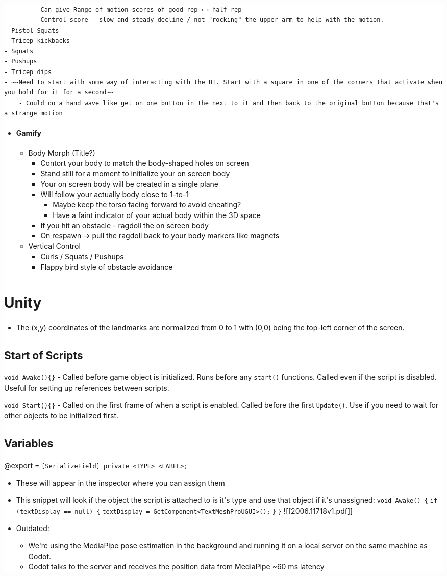 			- Can give Range of motion scores of good rep ←→ half rep
			- Control score - slow and steady decline / not "rocking" the upper arm to help with the motion.
	- Pistol Squats
	- Tricep kickbacks
	- Squats
	- Pushups
	- Tricep dips
	- ~~Need to start with some way of interacting with the UI. Start with a square in one of the corners that activate when you hold for it for a second~~
		- Could do a hand wave like get on one button in the next to it and then back to the original button because that's a strange motion
- #### Gamify
	- Body Morph (Title?)
		- Contort your body to match the body-shaped holes on screen
		- Stand still for a moment to initialize your on screen body
		- Your on screen body will be created in a single plane
		- Will follow your actually body close to 1-to-1
			- Maybe keep the torso facing forward to avoid cheating?
			- Have a faint indicator of your actual body within the 3D space
		- If you hit an obstacle - ragdoll the on screen body
		- On respawn → pull the ragdoll back to your body markers like magnets 
	- Vertical Control
		- Curls / Squats / Pushups
		- Flappy bird style of obstacle avoidance
# Unity
- The (x,y) coordinates of the landmarks are normalized from 0 to 1 with (0,0) being the top-left corner of the screen.

## Start of Scripts
`void Awake(){}` - Called before game object is initialized. Runs before any `start()` functions. Called even if the script is disabled. Useful for setting up references between scripts.

`void Start(){}` - Called on the first frame of when a script is enabled. Called before the first `Update()`. Use if you need to wait for other objects to be initialized first.

## Variables
@export = `[SerializeField] private <TYPE> <LABEL>;`
- These will appear in the inspector where you can assign them
- This snippet will look if the object the script is attached to is it's type and use that object if it's unassigned:
`void Awake() {`
	`if (textDisplay == null) {`
		`textDisplay = GetComponent<TextMeshProUGUI>();`
	`}`
`}`
![[2006.11718v1.pdf]]

- Outdated:
	- We're using the MediaPipe pose estimation in the background and running it on a local server on the same machine as Godot.
	- Godot talks to the server and receives the position data from MediaPipe ~60 ms latency

